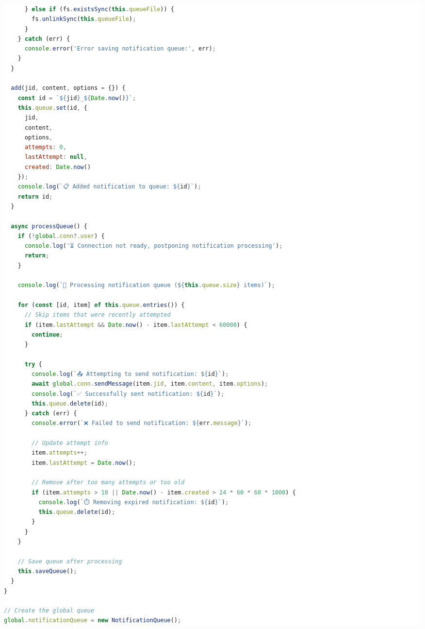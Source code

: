 ```javascript
      } else if (fs.existsSync(this.queueFile)) {
        fs.unlinkSync(this.queueFile);
      }
    } catch (err) {
      console.error('Error saving notification queue:', err);
    }
  }
  
  add(jid, content, options = {}) {
    const id = `${jid}_${Date.now()}`;
    this.queue.set(id, {
      jid,
      content,
      options,
      attempts: 0,
      lastAttempt: null,
      created: Date.now()
    });
    console.log(`📋 Added notification to queue: ${id}`);
    return id;
  }
  
  async processQueue() {
    if (!global.conn?.user) {
      console.log('⏳ Connection not ready, postponing notification processing');
      return;
    }
    
    console.log(`🔄 Processing notification queue (${this.queue.size} items)`);
    
    for (const [id, item] of this.queue.entries()) {
      // Skip items that were recently attempted
      if (item.lastAttempt && Date.now() - item.lastAttempt < 60000) {
        continue;
      }
      
      try {
        console.log(`📤 Attempting to send notification: ${id}`);
        await global.conn.sendMessage(item.jid, item.content, item.options);
        console.log(`✅ Successfully sent notification: ${id}`);
        this.queue.delete(id);
      } catch (err) {
        console.error(`❌ Failed to send notification: ${err.message}`);
        
        // Update attempt info
        item.attempts++;
        item.lastAttempt = Date.now();
        
        // Remove after too many attempts or too old
        if (item.attempts > 10 || Date.now() - item.created > 24 * 60 * 60 * 1000) {
          console.log(`⏱️ Removing expired notification: ${id}`);
          this.queue.delete(id);
        }
      }
    }
    
    // Save queue after processing
    this.saveQueue();
  }
}

// Create the global queue
global.notificationQueue = new NotificationQueue();
```